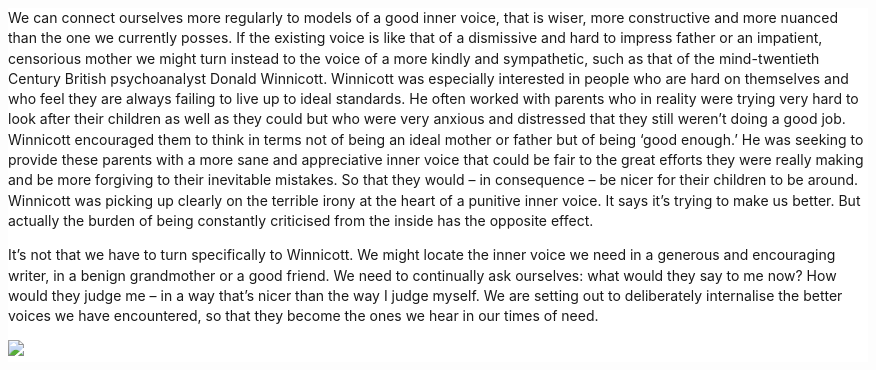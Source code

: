 We can connect ourselves more regularly to models of a good inner voice, that is wiser, more constructive and more nuanced than the one we currently posses. If the existing voice is like that of a dismissive and hard to impress father or an impatient, censorious mother we might turn instead to the voice of a more kindly and sympathetic, such as that of the mind-twentieth Century British psychoanalyst Donald Winnicott. Winnicott was especially interested in people who are hard on themselves and who feel they are always failing to live up to ideal standards. He often worked with parents who in reality were trying very hard to look after their children as well as they could but who were very anxious and distressed that they still weren’t doing a good job. Winnicott encouraged them to think in terms not of being an ideal mother or father but of being ‘good enough.’ He was seeking to provide these parents with a more sane and appreciative inner voice that could be fair to the great efforts they were really making and be more forgiving to their inevitable mistakes. So that they would – in consequence – be nicer for their children to be around. Winnicott was picking up clearly on the terrible irony at the heart of a punitive inner voice. It says it’s trying to make us better. But actually the burden of being constantly criticised from the inside has the opposite effect.

It’s not that we have to turn specifically to Winnicott. We might locate the inner voice we need in a generous and encouraging writer, in a benign grandmother or a good friend. We need to continually ask ourselves: what would they say to me now? How would they judge me – in a way that’s nicer than the way I judge myself. We are setting out to deliberately internalise the better voices we have encountered, so that they become the ones we hear in our times of need.

[![](https://img.youtube.com/vi/wFUxiIjp-Nk/0.jpg)](https://www.youtube.com/embed/wFUxiIjp-Nk '')
